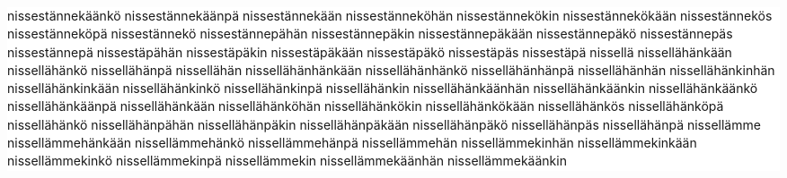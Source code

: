 nissestännekäänkö
nissestännekäänpä
nissestännekään
nissestänneköhän
nissestännekökin
nissestännekökään
nissestännekös
nissestänneköpä
nissestännekö
nissestännepähän
nissestännepäkin
nissestännepäkään
nissestännepäkö
nissestännepäs
nissestännepä
nissestäpähän
nissestäpäkin
nissestäpäkään
nissestäpäkö
nissestäpäs
nissestäpä
nissellä
nissellähänkään
nissellähänkö
nissellähänpä
nissellähän
nissellähänhänkään
nissellähänhänkö
nissellähänhänpä
nissellähänhän
nissellähänkinhän
nissellähänkinkään
nissellähänkinkö
nissellähänkinpä
nissellähänkin
nissellähänkäänhän
nissellähänkäänkin
nissellähänkäänkö
nissellähänkäänpä
nissellähänkään
nissellähänköhän
nissellähänkökin
nissellähänkökään
nissellähänkös
nissellähänköpä
nissellähänkö
nissellähänpähän
nissellähänpäkin
nissellähänpäkään
nissellähänpäkö
nissellähänpäs
nissellähänpä
nissellämme
nissellämmehänkään
nissellämmehänkö
nissellämmehänpä
nissellämmehän
nissellämmekinhän
nissellämmekinkään
nissellämmekinkö
nissellämmekinpä
nissellämmekin
nissellämmekäänhän
nissellämmekäänkin